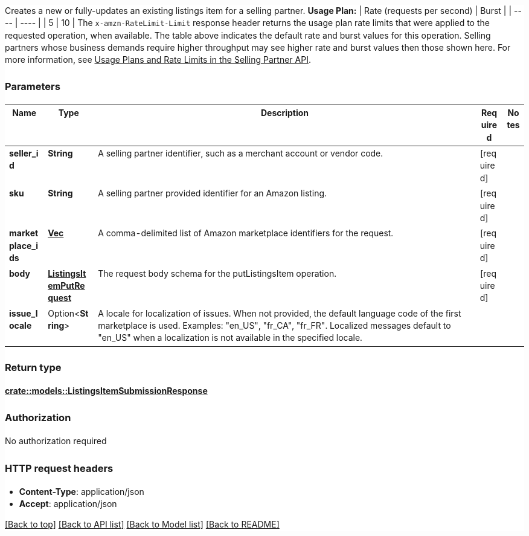 
Creates a new or fully-updates an existing listings item for a selling partner.  **Usage Plan:**  | Rate (requests per second) | Burst | | ---- | ---- | | 5 | 10 |  The `x-amzn-RateLimit-Limit` response header returns the usage plan rate limits that were applied to the requested operation, when available. The table above indicates the default rate and burst values for this operation. Selling partners whose business demands require higher throughput may see higher rate and burst values then those shown here. For more information, see [Usage Plans and Rate Limits in the Selling Partner API](doc:usage-plans-and-rate-limits-in-the-sp-api).

### Parameters


Name | Type | Description  | Required | Notes
------------- | ------------- | ------------- | ------------- | -------------
**seller_id** | **String** | A selling partner identifier, such as a merchant account or vendor code. | [required] |
**sku** | **String** | A selling partner provided identifier for an Amazon listing. | [required] |
**marketplace_ids** | [**Vec<String>**](String.md) | A comma-delimited list of Amazon marketplace identifiers for the request. | [required] |
**body** | [**ListingsItemPutRequest**](ListingsItemPutRequest.md) | The request body schema for the putListingsItem operation. | [required] |
**issue_locale** | Option<**String**> | A locale for localization of issues. When not provided, the default language code of the first marketplace is used. Examples: \"en_US\", \"fr_CA\", \"fr_FR\". Localized messages default to \"en_US\" when a localization is not available in the specified locale. |  |

### Return type

[**crate::models::ListingsItemSubmissionResponse**](ListingsItemSubmissionResponse.md)

### Authorization

No authorization required

### HTTP request headers

- **Content-Type**: application/json
- **Accept**: application/json

[[Back to top]](#) [[Back to API list]](../README.md#documentation-for-api-endpoints) [[Back to Model list]](../README.md#documentation-for-models) [[Back to README]](../README.md)

